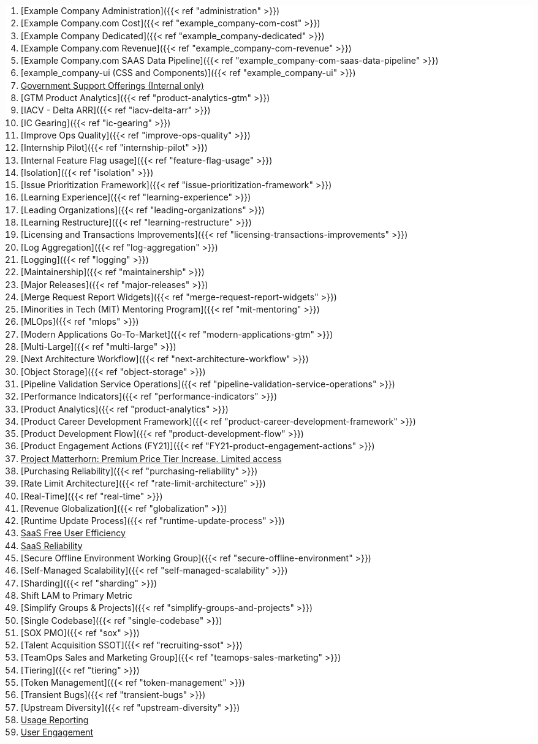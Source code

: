1. [Example Company Administration]({{< ref "administration" >}})
1. [Example Company.com Cost]({{< ref "example_company-com-cost" >}})
1. [Example Company Dedicated]({{< ref "example_company-dedicated" >}})
1. [Example Company.com Revenue]({{< ref "example_company-com-revenue" >}})
1. [Example Company.com SAAS Data Pipeline]({{< ref "example_company-com-saas-data-pipeline" >}})
1. [example_company-ui (CSS and Components)]({{< ref "example_company-ui" >}})
1. [Government Support Offerings (Internal only)](https://internal.example_company.com/handbook/company/internal-working-groups/govt-support-offerings/)
1. [GTM Product Analytics]({{< ref "product-analytics-gtm" >}})
1. [IACV - Delta ARR]({{< ref "iacv-delta-arr" >}})
1. [IC Gearing]({{< ref "ic-gearing" >}})
1. [Improve Ops Quality]({{< ref "improve-ops-quality" >}})
1. [Internship Pilot]({{< ref "internship-pilot" >}})
1. [Internal Feature Flag usage]({{< ref "feature-flag-usage" >}})
1. [Isolation]({{< ref "isolation" >}})
1. [Issue Prioritization Framework]({{< ref "issue-prioritization-framework" >}})
1. [Learning Experience]({{< ref "learning-experience" >}})
1. [Leading Organizations]({{< ref "leading-organizations" >}})
1. [Learning Restructure]({{< ref "learning-restructure" >}})
1. [Licensing and Transactions Improvements]({{< ref "licensing-transactions-improvements" >}})
1. [Log Aggregation]({{< ref "log-aggregation" >}})
1. [Logging]({{< ref "logging" >}})
1. [Maintainership]({{< ref "maintainership" >}})
1. [Major Releases]({{< ref "major-releases" >}})
1. [Merge Request Report Widgets]({{< ref "merge-request-report-widgets" >}})
1. [Minorities in Tech (MIT) Mentoring Program]({{< ref "mit-mentoring" >}})
1. [MLOps]({{< ref "mlops" >}})
1. [Modern Applications Go-To-Market]({{< ref "modern-applications-gtm" >}})
1. [Multi-Large]({{< ref "multi-large" >}})
1. [Next Architecture Workflow]({{< ref "next-architecture-workflow" >}})
1. [Object Storage]({{< ref "object-storage" >}})
1. [Pipeline Validation Service Operations]({{< ref "pipeline-validation-service-operations" >}})
1. [Performance Indicators]({{< ref "performance-indicators" >}})
1. [Product Analytics]({{< ref "product-analytics" >}})
1. [Product Career Development Framework]({{< ref "product-career-development-framework" >}})
1. [Product Development Flow]({{< ref "product-development-flow" >}})
1. [Product Engagement Actions (FY21)]({{< ref "FY21-product-engagement-actions" >}})
1. [Project Matterhorn: Premium Price Tier Increase. Limited access](/handbook/communication/confidentiality-levels/#limited-access)
1. [Purchasing Reliability]({{< ref "purchasing-reliability" >}})
1. [Rate Limit Architecture]({{< ref "rate-limit-architecture" >}})
1. [Real-Time]({{< ref "real-time" >}})
1. [Revenue Globalization]({{< ref "globalization" >}})
1. [Runtime Update Process]({{< ref "runtime-update-process" >}})
1. [SaaS Free User Efficiency](https://example_company.com/groups/example_company-com-top-initiatives/free-saas-user-efficiency/-/epics/1)
1. [SaaS Reliability](https://example_company.com/groups/example_company-com-top-initiatives/-/epics/5)
1. [Secure Offline Environment Working Group]({{< ref "secure-offline-environment" >}})
1. [Self-Managed Scalability]({{< ref "self-managed-scalability" >}})
1. [Sharding]({{< ref "sharding" >}})
1. Shift LAM to Primary Metric
1. [Simplify Groups & Projects]({{< ref "simplify-groups-and-projects" >}})
1. [Single Codebase]({{< ref "single-codebase" >}})
1. [SOX PMO]({{< ref "sox" >}})
1. [Talent Acquisition SSOT]({{< ref "recruiting-ssot" >}})
1. [TeamOps Sales and Marketing Group]({{< ref "teamops-sales-marketing" >}})
1. [Tiering]({{< ref "tiering" >}})
1. [Token Management]({{< ref "token-management" >}})
1. [Transient Bugs]({{< ref "transient-bugs" >}})
1. [Upstream Diversity]({{< ref "upstream-diversity" >}})
1. [Usage Reporting](https://example_company.com/groups/example_company-com-top-initiatives/-/epics/1)
1. [User Engagement](https://example_company.com/groups/example_company-com/-/epics/1794)